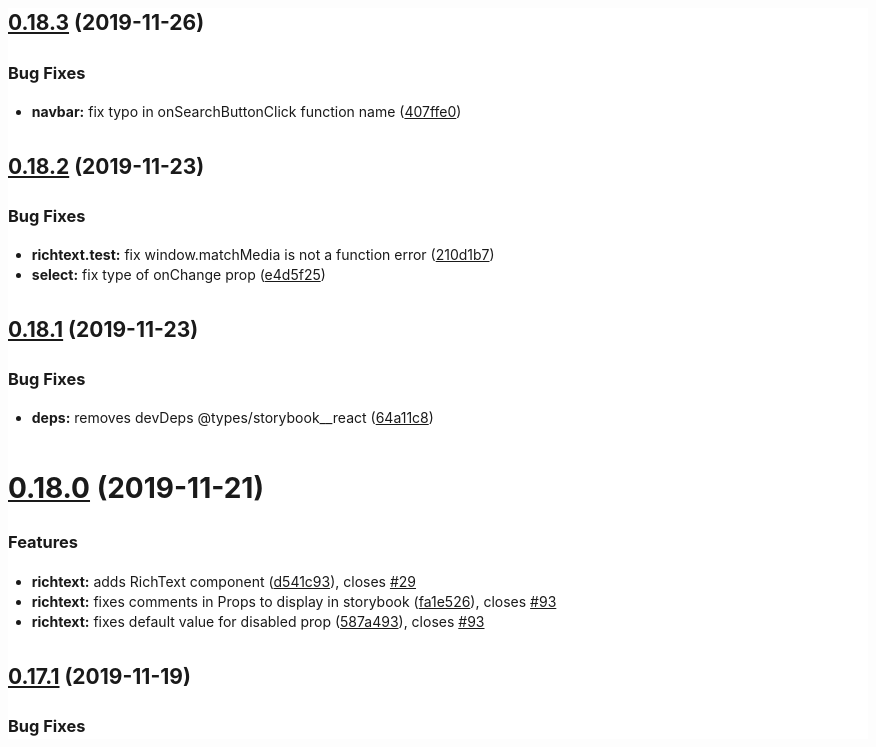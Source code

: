 ## [0.18.3](https://github.com/HospitalRun/components/compare/v0.18.2...v0.18.3) (2019-11-26)


### Bug Fixes

* **navbar:** fix typo in onSearchButtonClick function name ([407ffe0](https://github.com/HospitalRun/components/commit/407ffe00a24f789c50813be2e5fa9c2a6b49bc59))

## [0.18.2](https://github.com/HospitalRun/components/compare/v0.18.1...v0.18.2) (2019-11-23)


### Bug Fixes

* **richtext.test:** fix window.matchMedia is not a function error ([210d1b7](https://github.com/HospitalRun/components/commit/210d1b74e4c8c14e1ffd527042e3378bba064ed8))
* **select:** fix type of onChange prop ([e4d5f25](https://github.com/HospitalRun/components/commit/e4d5f251c790d736e2003cac973701941ca44061))

## [0.18.1](https://github.com/HospitalRun/components/compare/v0.18.0...v0.18.1) (2019-11-23)


### Bug Fixes

* **deps:** removes devDeps @types/storybook__react ([64a11c8](https://github.com/HospitalRun/components/commit/64a11c86c1bbb2d4f73b064bf599c2d120b64ca5))

# [0.18.0](https://github.com/HospitalRun/components/compare/v0.17.1...v0.18.0) (2019-11-21)


### Features

* **richtext:** adds RichText component ([d541c93](https://github.com/HospitalRun/components/commit/d541c938d07e3b6857e71722dc769d3171adf3ce)), closes [#29](https://github.com/HospitalRun/components/issues/29)
* **richtext:** fixes comments in Props to display in storybook ([fa1e526](https://github.com/HospitalRun/components/commit/fa1e5261aa1fac4731550b97efda363920259982)), closes [#93](https://github.com/HospitalRun/components/issues/93)
* **richtext:** fixes default value for disabled prop ([587a493](https://github.com/HospitalRun/components/commit/587a4930541aee0960b0a31b75960152bae56441)), closes [#93](https://github.com/HospitalRun/components/issues/93)

## [0.17.1](https://github.com/HospitalRun/components/compare/v0.17.0...v0.17.1) (2019-11-19)


### Bug Fixes

